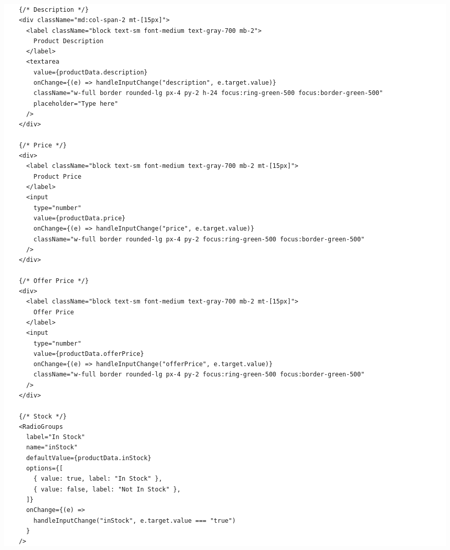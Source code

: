        {/* Description */}
        <div className="md:col-span-2 mt-[15px]">
          <label className="block text-sm font-medium text-gray-700 mb-2">
            Product Description
          </label>
          <textarea
            value={productData.description}
            onChange={(e) => handleInputChange("description", e.target.value)}
            className="w-full border rounded-lg px-4 py-2 h-24 focus:ring-green-500 focus:border-green-500"
            placeholder="Type here"
          />
        </div>

        {/* Price */}
        <div>
          <label className="block text-sm font-medium text-gray-700 mb-2 mt-[15px]">
            Product Price
          </label>
          <input
            type="number"
            value={productData.price}
            onChange={(e) => handleInputChange("price", e.target.value)}
            className="w-full border rounded-lg px-4 py-2 focus:ring-green-500 focus:border-green-500"
          />
        </div>

        {/* Offer Price */}
        <div>
          <label className="block text-sm font-medium text-gray-700 mb-2 mt-[15px]">
            Offer Price
          </label>
          <input
            type="number"
            value={productData.offerPrice}
            onChange={(e) => handleInputChange("offerPrice", e.target.value)}
            className="w-full border rounded-lg px-4 py-2 focus:ring-green-500 focus:border-green-500"
          />
        </div>

        {/* Stock */}
        <RadioGroups
          label="In Stock"
          name="inStock"
          defaultValue={productData.inStock}
          options={[
            { value: true, label: "In Stock" },
            { value: false, label: "Not In Stock" },
          ]}
          onChange={(e) =>
            handleInputChange("inStock", e.target.value === "true")
          }
        />
